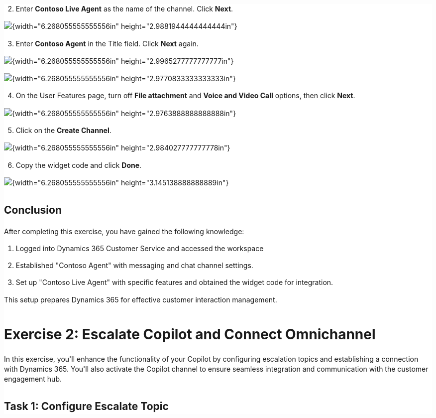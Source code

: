 2.  Enter **Contoso Live Agent** as the name of the channel. Click
    **Next**.

![](./1b134a1463270d82e58d8687f948c23036bb145d.png){width="6.268055555555556in"
height="2.9881944444444444in"}

3.  Enter **Contoso Agent** in the Title field. Click **Next** again.

![](./7dfaf4a4ec565f073ecde7c0b3a88688c69aa27c.png){width="6.268055555555556in"
height="2.9965277777777777in"}

![](./f65a5cafa107b71c94edeb3e7b7e9d09eb375409.png){width="6.268055555555556in"
height="2.9770833333333333in"}

4.  On the User Features page, turn off **File attachment** and **Voice
    and Video Call** options, then click **Next**.

![](./bbaed24c0c953b885ac6a19f8165a8d1ecbe580b.png){width="6.268055555555556in"
height="2.9763888888888888in"}

5.  Click on the **Create Channel**.

![](./caa3161a0736872129d8b3e3a7ce65b42920c91b.png){width="6.268055555555556in"
height="2.984027777777778in"}

6.  Copy the widget code and click **Done**.

![](./e8b7c58ebb460968eb282d7e07fbe43a3dcd0ecd.png){width="6.268055555555556in"
height="3.145138888888889in"}

## Conclusion

After completing this exercise, you have gained the following knowledge:

1.  Logged into Dynamics 365 Customer Service and accessed the workspace

2.  Established \"Contoso Agent\" with messaging and chat channel
    settings.

3.  Set up \"Contoso Live Agent\" with specific features and obtained
    the widget code for integration.

This setup prepares Dynamics 365 for effective customer interaction
management.

# Exercise 2: Escalate Copilot and Connect Omnichannel

In this exercise, you\'ll enhance the functionality of your Copilot by
configuring escalation topics and establishing a connection with
Dynamics 365. You\'ll also activate the Copilot channel to ensure
seamless integration and communication with the customer engagement hub.

## Task 1: Configure Escalate Topic
